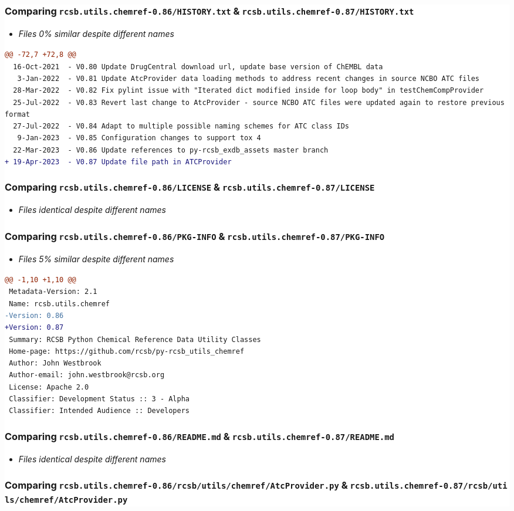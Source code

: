 ### Comparing `rcsb.utils.chemref-0.86/HISTORY.txt` & `rcsb.utils.chemref-0.87/HISTORY.txt`

 * *Files 0% similar despite different names*

```diff
@@ -72,7 +72,8 @@
  16-Oct-2021  - V0.80 Update DrugCentral download url, update base version of ChEMBL data
   3-Jan-2022  - V0.81 Update AtcProvider data loading methods to address recent changes in source NCBO ATC files
  28-Mar-2022  - V0.82 Fix pylint issue with "Iterated dict modified inside for loop body" in testChemCompProvider
  25-Jul-2022  - V0.83 Revert last change to AtcProvider - source NCBO ATC files were updated again to restore previous format
  27-Jul-2022  - V0.84 Adapt to multiple possible naming schemes for ATC class IDs
   9-Jan-2023  - V0.85 Configuration changes to support tox 4
  22-Mar-2023  - V0.86 Update references to py-rcsb_exdb_assets master branch
+ 19-Apr-2023  - V0.87 Update file path in ATCProvider
```

### Comparing `rcsb.utils.chemref-0.86/LICENSE` & `rcsb.utils.chemref-0.87/LICENSE`

 * *Files identical despite different names*

### Comparing `rcsb.utils.chemref-0.86/PKG-INFO` & `rcsb.utils.chemref-0.87/PKG-INFO`

 * *Files 5% similar despite different names*

```diff
@@ -1,10 +1,10 @@
 Metadata-Version: 2.1
 Name: rcsb.utils.chemref
-Version: 0.86
+Version: 0.87
 Summary: RCSB Python Chemical Reference Data Utility Classes
 Home-page: https://github.com/rcsb/py-rcsb_utils_chemref
 Author: John Westbrook
 Author-email: john.westbrook@rcsb.org
 License: Apache 2.0
 Classifier: Development Status :: 3 - Alpha
 Classifier: Intended Audience :: Developers
```

### Comparing `rcsb.utils.chemref-0.86/README.md` & `rcsb.utils.chemref-0.87/README.md`

 * *Files identical despite different names*

### Comparing `rcsb.utils.chemref-0.86/rcsb/utils/chemref/AtcProvider.py` & `rcsb.utils.chemref-0.87/rcsb/utils/chemref/AtcProvider.py`

